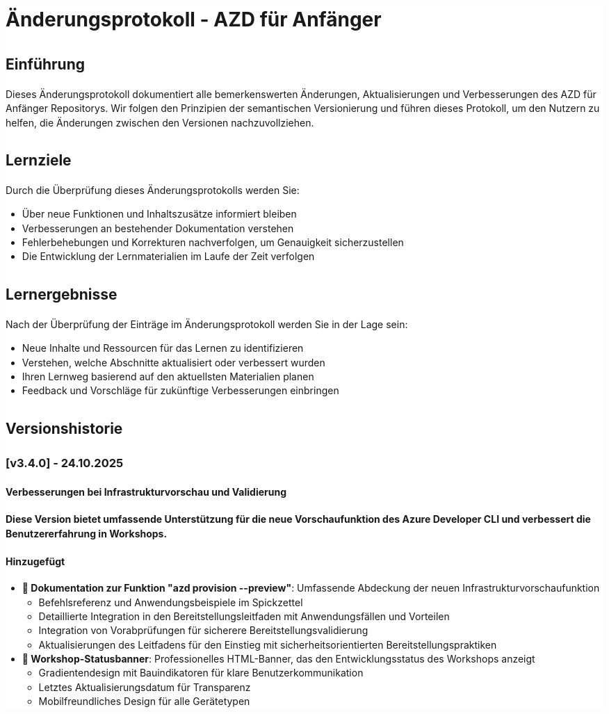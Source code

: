 
# Änderungsprotokoll - AZD für Anfänger

## Einführung

Dieses Änderungsprotokoll dokumentiert alle bemerkenswerten Änderungen, Aktualisierungen und Verbesserungen des AZD für Anfänger Repositorys. Wir folgen den Prinzipien der semantischen Versionierung und führen dieses Protokoll, um den Nutzern zu helfen, die Änderungen zwischen den Versionen nachzuvollziehen.

## Lernziele

Durch die Überprüfung dieses Änderungsprotokolls werden Sie:
- Über neue Funktionen und Inhaltszusätze informiert bleiben
- Verbesserungen an bestehender Dokumentation verstehen
- Fehlerbehebungen und Korrekturen nachverfolgen, um Genauigkeit sicherzustellen
- Die Entwicklung der Lernmaterialien im Laufe der Zeit verfolgen

## Lernergebnisse

Nach der Überprüfung der Einträge im Änderungsprotokoll werden Sie in der Lage sein:
- Neue Inhalte und Ressourcen für das Lernen zu identifizieren
- Verstehen, welche Abschnitte aktualisiert oder verbessert wurden
- Ihren Lernweg basierend auf den aktuellsten Materialien planen
- Feedback und Vorschläge für zukünftige Verbesserungen einbringen

## Versionshistorie

### [v3.4.0] - 24.10.2025

#### Verbesserungen bei Infrastrukturvorschau und Validierung
**Diese Version bietet umfassende Unterstützung für die neue Vorschaufunktion des Azure Developer CLI und verbessert die Benutzererfahrung in Workshops.**

#### Hinzugefügt
- **🧪 Dokumentation zur Funktion "azd provision --preview"**: Umfassende Abdeckung der neuen Infrastrukturvorschaufunktion
  - Befehlsreferenz und Anwendungsbeispiele im Spickzettel
  - Detaillierte Integration in den Bereitstellungsleitfaden mit Anwendungsfällen und Vorteilen
  - Integration von Vorabprüfungen für sicherere Bereitstellungsvalidierung
  - Aktualisierungen des Leitfadens für den Einstieg mit sicherheitsorientierten Bereitstellungspraktiken
- **🚧 Workshop-Statusbanner**: Professionelles HTML-Banner, das den Entwicklungsstatus des Workshops anzeigt
  - Gradientendesign mit Bauindikatoren für klare Benutzerkommunikation
  - Letztes Aktualisierungsdatum für Transparenz
  - Mobilfreundliches Design für alle Gerätetypen
